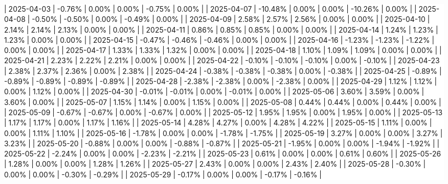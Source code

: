| 2025-04-03 | -0.76%    | 0.00%               | 0.00%    | -0.75%    | 0.00%              |
| 2025-04-07 | -10.48%   | 0.00%               | 0.00%    | -10.26%   | 0.00%              |
| 2025-04-08 | -0.50%    | -0.50%              | 0.00%    | -0.49%    | 0.00%              |
| 2025-04-09 | 2.58%     | 2.57%               | 2.56%    | 0.00%     | 0.00%              |
| 2025-04-10 | 2.14%     | 2.14%               | 2.13%    | 0.00%     | 0.00%              |
| 2025-04-11 | 0.86%     | 0.85%               | 0.85%    | 0.00%     | 0.00%              |
| 2025-04-14 | 1.24%     | 1.23%               | 1.23%    | 0.00%     | 0.00%              |
| 2025-04-15 | -0.47%    | -0.46%              | -0.46%   | 0.00%     | 0.00%              |
| 2025-04-16 | -1.23%    | -1.23%              | -1.22%   | 0.00%     | 0.00%              |
| 2025-04-17 | 1.33%     | 1.33%               | 1.32%    | 0.00%     | 0.00%              |
| 2025-04-18 | 1.10%     | 1.09%               | 1.09%    | 0.00%     | 0.00%              |
| 2025-04-21 | 2.23%     | 2.22%               | 2.21%    | 0.00%     | 0.00%              |
| 2025-04-22 | -0.10%    | -0.10%              | -0.10%   | 0.00%     | -0.10%             |
| 2025-04-23 | 2.38%     | 2.37%               | 2.36%    | 0.00%     | 2.38%              |
| 2025-04-24 | -0.38%    | -0.38%              | -0.38%   | 0.00%     | -0.38%             |
| 2025-04-25 | -0.89%    | -0.89%              | -0.89%   | -0.89%    | -0.89%             |
| 2025-04-28 | -2.38%    | -2.38%              | 0.00%    | -2.38%    | 0.00%              |
| 2025-04-29 | 1.12%     | 1.12%               | 0.00%    | 1.12%     | 0.00%              |
| 2025-04-30 | -0.01%    | -0.01%              | 0.00%    | -0.01%    | 0.00%              |
| 2025-05-06 | 3.60%     | 3.59%               | 0.00%    | 3.60%     | 0.00%              |
| 2025-05-07 | 1.15%     | 1.14%               | 0.00%    | 1.15%     | 0.00%              |
| 2025-05-08 | 0.44%     | 0.44%               | 0.00%    | 0.44%     | 0.00%              |
| 2025-05-09 | -0.67%    | -0.67%              | 0.00%    | -0.67%    | 0.00%              |
| 2025-05-12 | 1.95%     | 1.95%               | 0.00%    | 1.95%     | 0.00%              |
| 2025-05-13 | 1.17%     | 1.17%               | 0.00%    | 1.17%     | 1.16%              |
| 2025-05-14 | 4.28%     | 4.27%               | 0.00%    | 4.28%     | 4.22%              |
| 2025-05-15 | 1.11%     | 0.00%               | 0.00%    | 1.11%     | 1.10%              |
| 2025-05-16 | -1.78%    | 0.00%               | 0.00%    | -1.78%    | -1.75%             |
| 2025-05-19 | 3.27%     | 0.00%               | 0.00%    | 3.27%     | 3.23%              |
| 2025-05-20 | -0.88%    | 0.00%               | 0.00%    | -0.88%    | -0.87%             |
| 2025-05-21 | -1.95%    | 0.00%               | 0.00%    | -1.94%    | -1.92%             |
| 2025-05-22 | -2.24%    | 0.00%               | 0.00%    | -2.23%    | -2.21%             |
| 2025-05-23 | 0.61%     | 0.00%               | 0.00%    | 0.61%     | 0.60%              |
| 2025-05-26 | 1.28%     | 0.00%               | 0.00%    | 1.28%     | 1.26%              |
| 2025-05-27 | 2.43%     | 0.00%               | 0.00%    | 2.43%     | 2.40%              |
| 2025-05-28 | -0.30%    | 0.00%               | 0.00%    | -0.30%    | -0.29%             |
| 2025-05-29 | -0.17%    | 0.00%               | 0.00%    | -0.17%    | -0.16%             |
